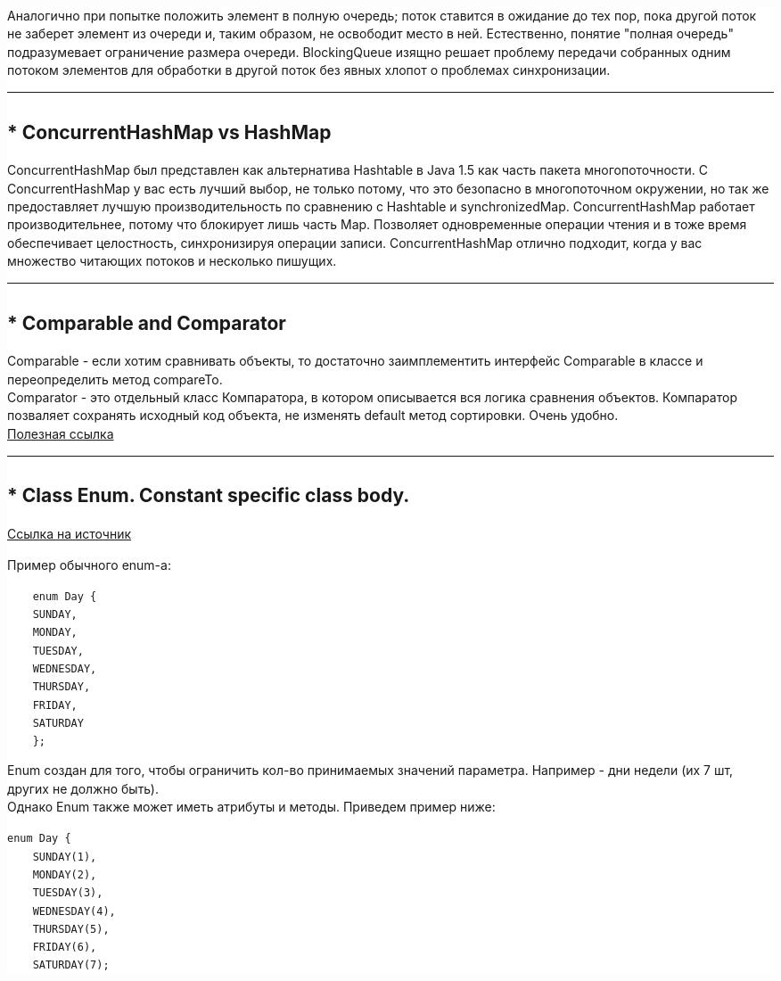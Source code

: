 Аналогично при попытке положить элемент в полную очередь; поток ставится в ожидание до тех пор, пока другой поток не заберет элемент из очереди и, таким образом, не освободит место в ней. Естественно, понятие "полная очередь" подразумевает ограничение размера очереди.
BlockingQueue изящно решает проблему передачи собранных одним потоком элементов для обработки в другой поток без явных хлопот о проблемах синхронизации.

---
<h2>* ConcurrentHashMap vs HashMap</h2>
<p>
ConcurrentHashMap был представлен как альтернатива Hashtable в Java 1.5 как часть пакета многопоточности. C ConcurrentHashMap у вас есть лучший выбор, не только потому, что это безопасно в многопоточном окружении, но так же предоставляет лучшую производительность по сравнению с Hashtable и synchronizedMap. ConcurrentHashMap работает производительнее, потому что блокирует лишь часть Map. Позволяет одновременные операции чтения и в тоже время обеспечивает целостность, синхронизируя операции записи.
ConcurrentHashMap отлично подходит, когда у вас множество читающих потоков и несколько пишущих. 
</p>

---
<h2>* Comparable and Comparator</h2>
Comparable - если хотим сравнивать объекты, то достаточно заимплементить интерфейс Comparable в классе и переопределить метод compareTo.<br> 
Comparator - это отдельный класс Компаратора, в котором описывается вся логика сравнения объектов. Компаратор позваляет сохранять исходный код объекта, не изменять default метод сортировки. Очень удобно.
<br>
<a href="https://javarush.ru/groups/posts/2262-comparator-v-java?post=full#discussion">Полезная ссылка</a>

--- 
<h2>* Class Enum. Constant specific class body. </h2>
<a href="https://explained.blog/java/using-enum-and-constant-specific-class-body-in-java/">Ссылка на источник</a><br>

Пример обычного enum-а:
        
        enum Day {
        SUNDAY,
        MONDAY,
        TUESDAY,
        WEDNESDAY,
        THURSDAY,
        FRIDAY,
        SATURDAY
        };


Enum создан для того, чтобы ограничить кол-во принимаемых значений параметра. Например - дни недели (их 7 шт, других не должно быть). 
<br> Однако Enum также может иметь атрибуты и методы. Приведем пример ниже:
    
    enum Day {
        SUNDAY(1),
        MONDAY(2),
        TUESDAY(3),
        WEDNESDAY(4),
        THURSDAY(5),
        FRIDAY(6),
        SATURDAY(7);
        